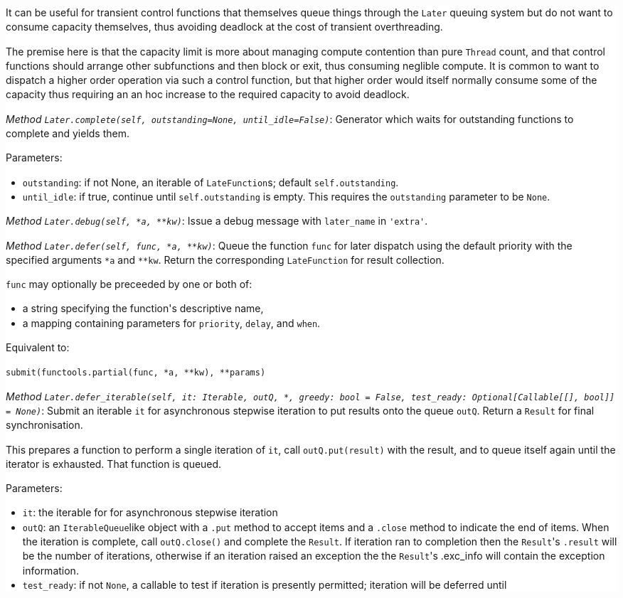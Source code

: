 It can be useful for transient control functions that themselves
queue things through the `Later` queuing system but do not want to
consume capacity themselves, thus avoiding deadlock at the cost of
transient overthreading.

The premise here is that the capacity limit
is more about managing compute contention than pure `Thread` count,
and that control functions should arrange other subfunctions
and then block or exit,
thus consuming neglible compute.
It is common to want to dispatch a higher order operation
via such a control function,
but that higher order would itself normally consume some
of the capacity
thus requiring an an hoc increase to the required capacity
to avoid deadlock.

*Method `Later.complete(self, outstanding=None, until_idle=False)`*:
Generator which waits for outstanding functions to complete and yields them.

Parameters:
* `outstanding`: if not None, an iterable of `LateFunction`s;
  default `self.outstanding`.
* `until_idle`: if true,
  continue until `self.outstanding` is empty.
  This requires the `outstanding` parameter to be `None`.

*Method `Later.debug(self, *a, **kw)`*:
Issue a debug message with `later_name` in `'extra'`.

*Method `Later.defer(self, func, *a, **kw)`*:
Queue the function `func` for later dispatch using the
default priority with the specified arguments `*a` and `**kw`.
Return the corresponding `LateFunction` for result collection.

`func` may optionally be preceeded by one or both of:
* a string specifying the function's descriptive name,
* a mapping containing parameters for `priority`,
  `delay`, and `when`.

Equivalent to:

    submit(functools.partial(func, *a, **kw), **params)

*Method `Later.defer_iterable(self, it: Iterable, outQ, *, greedy: bool = False, test_ready: Optional[Callable[[], bool]] = None)`*:
Submit an iterable `it` for asynchronous stepwise iteration
to put results onto the queue `outQ`.
Return a `Result` for final synchronisation.

This prepares a function to perform a single iteration of
`it`, call `outQ.put(result)` with the result, and to queue
itself again until the iterator is exhausted.
That function is queued.

Parameters:
* `it`: the iterable for for asynchronous stepwise iteration
* `outQ`: an `IterableQueue`like object
  with a `.put` method to accept items
  and a `.close` method to indicate the end of items.
  When the iteration is complete,
  call `outQ.close()` and complete the `Result`.
  If iteration ran to completion then the `Result`'s `.result`
  will be the number of iterations, otherwise if an iteration
  raised an exception the the `Result`'s .exc_info will contain
  the exception information.
* `test_ready`: if not `None`, a callable to test if iteration
  is presently permitted; iteration will be deferred until